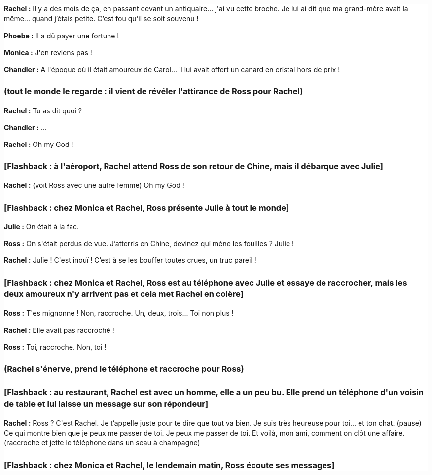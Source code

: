 **Rachel :** Il y a des mois de ça, en passant devant un antiquaire... j'ai vu cette broche. Je lui ai dit que ma grand-mère avait la même... quand j’étais petite. C’est fou qu’il se soit souvenu !

**Phoebe :** Il a dû payer une fortune !

**Monica :** J'en reviens pas !

**Chandler :** A l'époque où il était amoureux de Carol... il lui avait offert un canard en cristal hors de prix !

### (tout le monde le regarde : il vient de révéler l'attirance de Ross pour Rachel)

**Rachel :** Tu as dit quoi ?

**Chandler :** ...

**Rachel :** Oh my God !

### [Flashback : à l'aéroport, Rachel attend Ross de son retour de Chine, mais il débarque avec Julie]

**Rachel :** (voit Ross avec une autre femme) Oh my God !

### [Flashback : chez Monica et Rachel, Ross présente Julie à tout le monde]

**Julie :** On était à la fac.

**Ross :** On s'était perdus de vue. J’atterris en Chine, devinez qui mène les fouilles ? Julie !

**Rachel :** Julie ! C'est inouï ! C’est à se les bouffer toutes crues, un truc pareil !

### [Flashback : chez Monica et Rachel, Ross est au téléphone avec Julie et essaye de raccrocher, mais les deux amoureux n'y arrivent pas et cela met Rachel en colère]

**Ross :** T'es mignonne ! Non, raccroche. Un, deux, trois... Toi non plus !

**Rachel :** Elle avait pas raccroché !

**Ross :** Toi, raccroche. Non, toi !

### (Rachel s'énerve, prend le téléphone et raccroche pour Ross)

### [Flashback : au restaurant, Rachel est avec un homme, elle a un peu bu. Elle prend un téléphone d'un voisin de table et lui laisse un message sur son répondeur]

**Rachel :** Ross ? C'est Rachel. Je t’appelle juste pour te dire que tout va bien. Je suis très heureuse pour toi... et ton chat. (pause) Ce qui montre bien que je peux me passer de toi. Je peux me passer de toi. Et voilà, mon ami, comment on clôt une affaire. (raccroche et jette le téléphone dans un seau à champagne)

### [Flashback : chez Monica et Rachel, le lendemain matin, Ross écoute ses messages]
